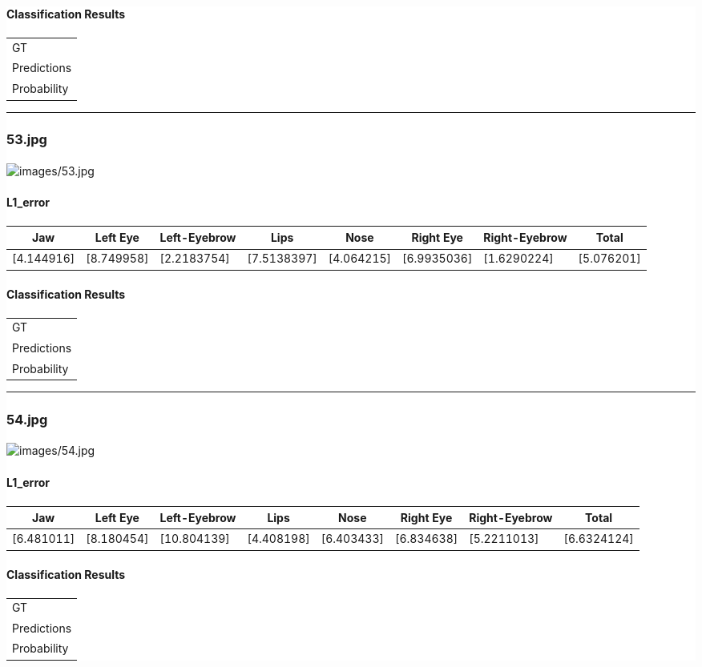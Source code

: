 #### Classification Results
| 	 | 
| ------ |
| GT |
| Predictions |
| Probability |

*** 

### 53.jpg

<img src="images/53.jpg" alt="images/53.jpg" width="256" /> 

#### L1_error

| Jaw| Left Eye| Left-Eyebrow| Lips| Nose| Right Eye| Right-Eyebrow| Total| 
| ------ |------ |------ |------ |------ |------ |------ |------ |
| [4.144916] |[8.749958] |[2.2183754] |[7.5138397] |[4.064215] |[6.9935036] |[1.6290224] |[5.076201] |

#### Classification Results
| 	 | 
| ------ |
| GT |
| Predictions |
| Probability |

*** 

### 54.jpg

<img src="images/54.jpg" alt="images/54.jpg" width="256" /> 

#### L1_error

| Jaw| Left Eye| Left-Eyebrow| Lips| Nose| Right Eye| Right-Eyebrow| Total| 
| ------ |------ |------ |------ |------ |------ |------ |------ |
| [6.481011] |[8.180454] |[10.804139] |[4.408198] |[6.403433] |[6.834638] |[5.2211013] |[6.6324124] |

#### Classification Results
| 	 | 
| ------ |
| GT |
| Predictions |
| Probability |
